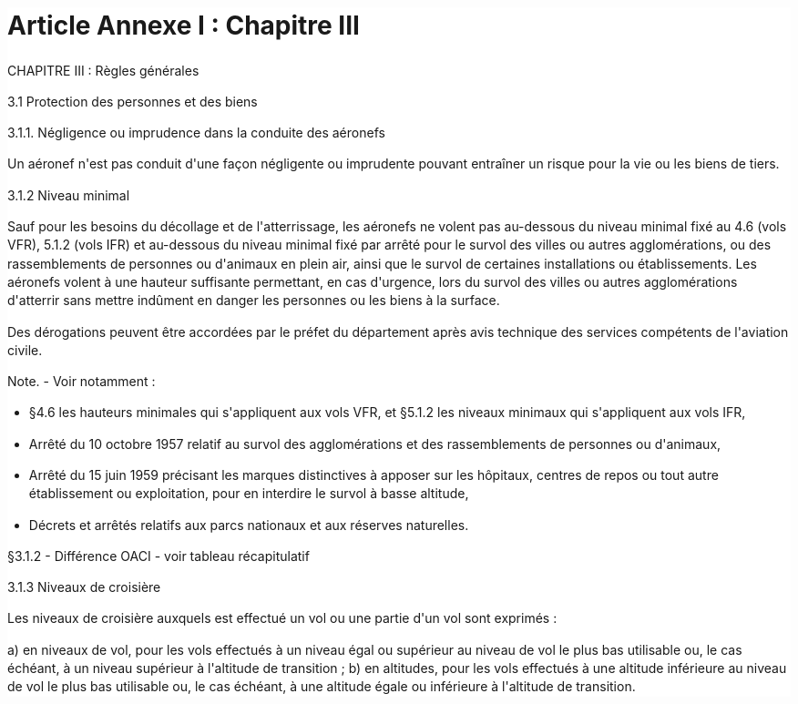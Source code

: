 # Article Annexe I : Chapitre III

CHAPITRE III : Règles générales

3.1 Protection des personnes et des biens 

3.1.1. Négligence ou imprudence dans la conduite des aéronefs 

Un aéronef n'est pas conduit d'une façon négligente ou imprudente pouvant entraîner un risque pour la vie ou les biens de
tiers. 

3.1.2 Niveau minimal

Sauf pour les besoins du décollage et de l'atterrissage, les aéronefs ne volent pas au-dessous du niveau minimal fixé au 4.6
(vols VFR), 5.1.2 (vols IFR) et au-dessous du niveau minimal fixé par arrêté pour le survol des villes ou autres
agglomérations, ou des rassemblements de personnes ou d'animaux en plein air, ainsi que le survol de certaines installations
ou établissements. Les aéronefs volent à une hauteur suffisante permettant, en cas d'urgence, lors du survol des villes ou
autres agglomérations d'atterrir sans mettre indûment en danger les personnes ou les biens à la surface.

Des dérogations peuvent être accordées par le préfet du département après avis technique des services compétents de
l'aviation civile.

Note. - Voir notamment : 

- §4.6 les hauteurs minimales qui s'appliquent aux vols VFR, et §5.1.2 les niveaux minimaux qui s'appliquent aux vols IFR, 

- Arrêté du 10 octobre 1957 relatif au survol des agglomérations et des rassemblements de personnes ou d'animaux, 

- Arrêté du 15 juin 1959 précisant les marques distinctives à apposer sur les hôpitaux, centres de repos ou tout autre
établissement ou exploitation, pour en interdire le survol à basse altitude, 

- Décrets et arrêtés relatifs aux parcs nationaux et aux réserves naturelles. 

§3.1.2 - Différence OACI - voir tableau récapitulatif

3.1.3 Niveaux de croisière

Les niveaux de croisière auxquels est effectué un vol ou une partie d'un vol sont exprimés : 

a) en niveaux de vol, pour les vols effectués à un niveau égal ou supérieur au niveau de vol le plus bas utilisable ou, le
cas échéant, à un niveau supérieur à l'altitude de transition ; b) en altitudes, pour les vols effectués à une altitude
inférieure au niveau de vol le plus bas utilisable ou, le cas échéant, à une altitude égale ou inférieure à l'altitude de
transition. 
